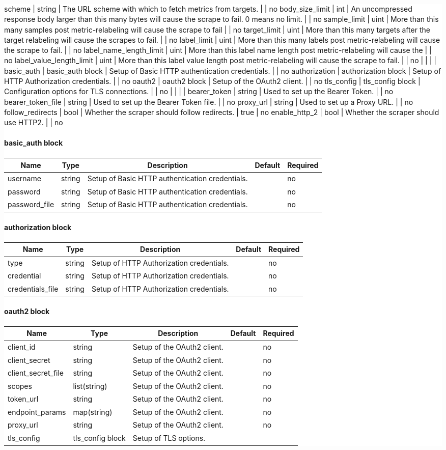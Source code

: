 scheme                   | string   | The URL scheme with which to fetch metrics from targets. | | no 
body_size_limit          | int      | An uncompressed response body larger than this many bytes will cause the scrape to fail. 0 means no limit. | | no 
sample_limit             | uint     | More than this many samples post metric-relabeling will cause the scrape to fail | | no 
target_limit             | uint     | More than this many targets after the target relabeling will cause the scrapes to fail. | | no 
label_limit              | uint     | More than this many labels post metric-relabeling will cause the scrape to fail. | | no 
label_name_length_limit  | uint     | More than this label name length post metric-relabeling will cause the | | no 
label_value_length_limit | uint     | More than this label value length post metric-relabeling will cause the scrape to fail. | | no 
                         |          |                            | | 
basic_auth               | basic_auth block    | Setup of Basic HTTP authentication credentials. | | no
authorization            | authorization block | Setup of HTTP Authorization credentials. | | no 
oauth2                   | oauth2 block        | Setup of the OAuth2 client. | | no 
tls_config               | tls_config block    | Configuration options for TLS connections. | | no 
                         |          |                            | | 
bearer_token             | string   | Used to set up the Bearer Token. | | no 
bearer_token_file        | string   | Used to set up the Bearer Token file. | | no 
proxy_url                | string   | Used to set up a Proxy URL. | | no 
follow_redirects         | bool     | Whether the scraper should follow redirects. | true | no 
enable_http_2            | bool     | Whether the scraper should use HTTP2. | | no 

#### basic_auth block
Name          | Type     | Description                                     | Default | Required
--------------| -------- | ----------------------------------------------- | ------- | ------- 
username      | string   | Setup of Basic HTTP authentication credentials. |         | no 
password      | string   | Setup of Basic HTTP authentication credentials. |         | no 
password_file | string   | Setup of Basic HTTP authentication credentials. |         | no 

#### authorization block
Name                | Type     | Description                              | Default | Required
------------------- | -------- | -----------------------------------------| ------- | --------
type                | string   | Setup of HTTP Authorization credentials. |         | no 
credential          | string   | Setup of HTTP Authorization credentials. |         | no 
credentials_file    | string   | Setup of HTTP Authorization credentials. |         | no 

#### oauth2 block
Name               | Type             | Description                              | Default | Required
------------------ | ---------------- | -----------------------------------------| ------- | --------
client_id          | string           | Setup of the OAuth2 client.              |         | no 
client_secret      | string           | Setup of the OAuth2 client.              |         | no 
client_secret_file | string           | Setup of the OAuth2 client.              |         | no 
scopes             | list(string)     | Setup of the OAuth2 client.              |         | no 
token_url          | string           | Setup of the OAuth2 client.              |         | no 
endpoint_params    | map(string)      | Setup of the OAuth2 client.              |         | no 
proxy_url          | string           | Setup of the OAuth2 client.              |         | no 
tls_config         | tls_config block | Setup of TLS options.
